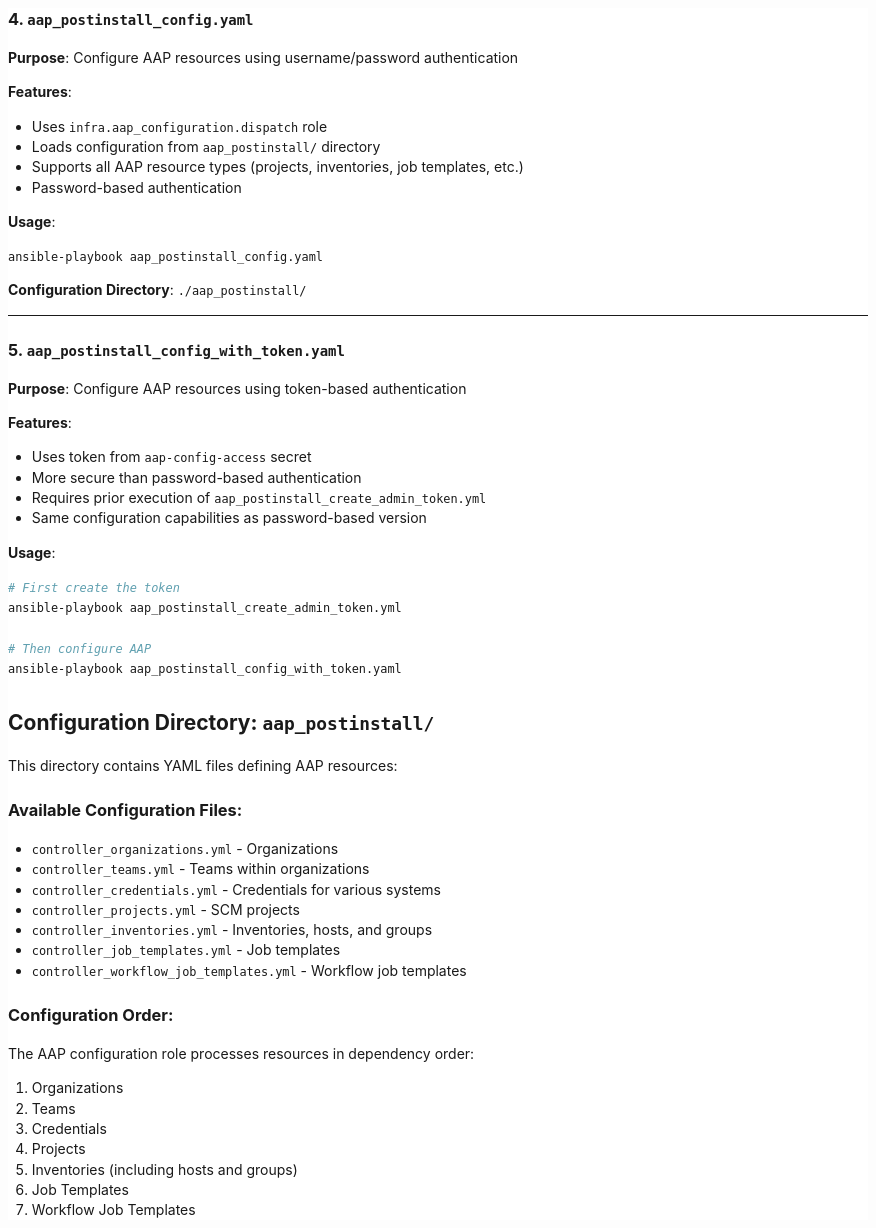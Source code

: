 
### 4. `aap_postinstall_config.yaml`
**Purpose**: Configure AAP resources using username/password authentication

**Features**:
- Uses `infra.aap_configuration.dispatch` role
- Loads configuration from `aap_postinstall/` directory
- Supports all AAP resource types (projects, inventories, job templates, etc.)
- Password-based authentication

**Usage**:
```bash
ansible-playbook aap_postinstall_config.yaml
```

**Configuration Directory**: `./aap_postinstall/`

---

### 5. `aap_postinstall_config_with_token.yaml`
**Purpose**: Configure AAP resources using token-based authentication

**Features**:
- Uses token from `aap-config-access` secret
- More secure than password-based authentication
- Requires prior execution of `aap_postinstall_create_admin_token.yml`
- Same configuration capabilities as password-based version

**Usage**:
```bash
# First create the token
ansible-playbook aap_postinstall_create_admin_token.yml

# Then configure AAP
ansible-playbook aap_postinstall_config_with_token.yaml
```

## Configuration Directory: `aap_postinstall/`

This directory contains YAML files defining AAP resources:

### Available Configuration Files:
- `controller_organizations.yml` - Organizations
- `controller_teams.yml` - Teams within organizations
- `controller_credentials.yml` - Credentials for various systems
- `controller_projects.yml` - SCM projects
- `controller_inventories.yml` - Inventories, hosts, and groups
- `controller_job_templates.yml` - Job templates
- `controller_workflow_job_templates.yml` - Workflow job templates

### Configuration Order:
The AAP configuration role processes resources in dependency order:
1. Organizations
2. Teams
3. Credentials
4. Projects
5. Inventories (including hosts and groups)
6. Job Templates
7. Workflow Job Templates
